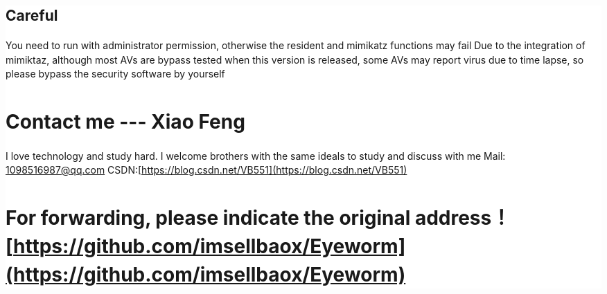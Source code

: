 ## Careful

You need to run with administrator permission, otherwise the resident and mimikatz functions may fail
Due to the integration of mimiktaz, although most AVs are bypass tested when this version is released, some AVs may report virus due to time lapse, so please bypass the security software by yourself

# Contact me --- Xiao Feng

I love technology and study hard. I welcome brothers with the same ideals to study and discuss with me
Mail: 1098516987@qq.com      CSDN:[https://blog.csdn.net/VB551](https://blog.csdn.net/VB551)

# For forwarding, please indicate the original address！[https://github.com/imsellbaox/Eyeworm](https://github.com/imsellbaox/Eyeworm)
